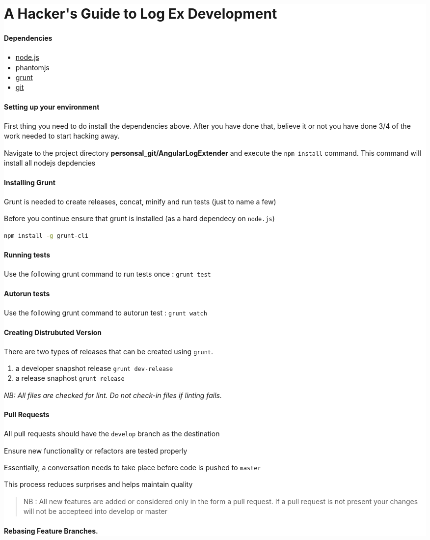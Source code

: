 # A Hacker's Guide to Log Ex Development

#### Dependencies
* [node.js](http://nodejs.org/)
* [phantomjs](http://phantomjs.org/)
* [grunt](http://gruntjs.com/)
* [git](http://git-scm.com/)

#### Setting up your environment

First thing you need to do install the dependencies above. After you have done that, believe it or not you have done 3/4 of the work needed to start hacking away.

Navigate to the project directory **personsal_git/AngularLogExtender** and execute the `npm install` command. This command will install all nodejs depdencies

#### Installing Grunt
Grunt is needed to create releases, concat, minify and  run tests (just to name a few)

Before you continue ensure that grunt is installed (as a hard dependecy on `node.js`)

```bash
npm install -g grunt-cli
```

#### Running tests

Use the following grunt command to run tests once : `grunt test`

#### Autorun tests

Use the following grunt command to autorun test : `grunt watch`

#### Creating Distrubuted Version

There are two types of releases that can be created using `grunt`.

1. a developer snapshot release `grunt dev-release`
2. a release snaphost `grunt release`

*NB: All files are checked for lint. Do not check-in files if linting fails.*

#### Pull Requests

All pull requests should have the `develop` branch as the destination

Ensure new functionality or refactors are tested properly

Essentially, a conversation needs to take place before code is pushed to `master`

This process reduces surprises and helps maintain quality

> NB : All new features are added or considered only in the form a pull request. If a pull request is not present your changes will not be accepteed into develop or master

#### Rebasing Feature Branches.
